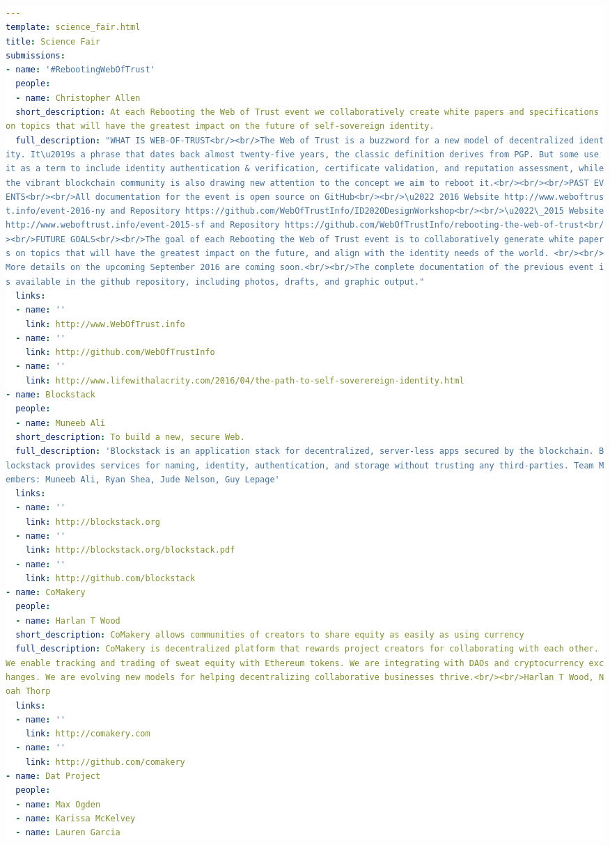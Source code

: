 ```yaml
---
template: science_fair.html
title: Science Fair
submissions:
- name: '#RebootingWebOfTrust'
  people:
  - name: Christopher Allen
  short_description: At each Rebooting the Web of Trust event we collaboratively create white papers and specifications on topics that will have the greatest impact on the future of self-sovereign identity.
  full_description: "WHAT IS WEB-OF-TRUST<br/><br/>The Web of Trust is a buzzword for a new model of decentralized identity. It\u2019s a phrase that dates back almost twenty-five years, the classic definition derives from PGP. But some use it as a term to include identity authentication & verification, certificate validation, and reputation assessment, while the vibrant blockchain community is also drawing new attention to the concept we aim to reboot it.<br/><br/><br/>PAST EVENTS<br/><br/>All documentation for the event is open source on GitHub<br/><br/>\u2022 2016 Website http://www.weboftrust.info/event-2016-ny and Repository https://github.com/WebOfTrustInfo/ID2020DesignWorkshop<br/><br/>\u2022\_2015 Website http://www.weboftrust.info/event-2015-sf and Repository https://github.com/WebOfTrustInfo/rebooting-the-web-of-trust<br/><br/>FUTURE GOALS<br/><br/>The goal of each Rebooting the Web of Trust event is to collaboratively generate white papers on topics that will have the greatest impact on the future, and align with the identity needs of the world. <br/><br/>More details on the upcoming September 2016 are coming soon.<br/><br/>The complete documentation of the previous event is available in the github repository, including photos, drafts, and graphic output."
  links:
  - name: ''
    link: http://www.WebOfTrust.info
  - name: ''
    link: http://github.com/WebOfTrustInfo
  - name: ''
    link: http://www.lifewithalacrity.com/2016/04/the-path-to-self-soverereign-identity.html
- name: Blockstack
  people:
  - name: Muneeb Ali
  short_description: To build a new, secure Web.
  full_description: 'Blockstack is an application stack for decentralized, server-less apps secured by the blockchain. Blockstack provides services for naming, identity, authentication, and storage without trusting any third-parties. Team Members: Muneeb Ali, Ryan Shea, Jude Nelson, Guy Lepage'
  links:
  - name: ''
    link: http://blockstack.org
  - name: ''
    link: http://blockstack.org/blockstack.pdf
  - name: ''
    link: http://github.com/blockstack
- name: CoMakery
  people:
  - name: Harlan T Wood
  short_description: CoMakery allows communities of creators to share equity as easily as using currency
  full_description: CoMakery is decentralized platform that rewards project creators for collaborating with each other. We enable tracking and trading of sweat equity with Ethereum tokens. We are integrating with DAOs and cryptocurrency exchanges. We are evolving new models for helping decentralizing collaborative businesses thrive.<br/><br/>Harlan T Wood, Noah Thorp
  links:
  - name: ''
    link: http://comakery.com
  - name: ''
    link: http://github.com/comakery
- name: Dat Project
  people:
  - name: Max Ogden
  - name: Karissa McKelvey
  - name: Lauren Garcia
```